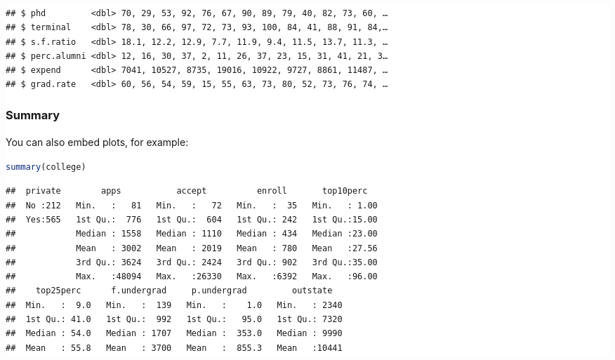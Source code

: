     ## $ phd         <dbl> 70, 29, 53, 92, 76, 67, 90, 89, 79, 40, 82, 73, 60, …
    ## $ terminal    <dbl> 78, 30, 66, 97, 72, 73, 93, 100, 84, 41, 88, 91, 84,…
    ## $ s.f.ratio   <dbl> 18.1, 12.2, 12.9, 7.7, 11.9, 9.4, 11.5, 13.7, 11.3, …
    ## $ perc.alumni <dbl> 12, 16, 30, 37, 2, 11, 26, 37, 23, 15, 31, 41, 21, 3…
    ## $ expend      <dbl> 7041, 10527, 8735, 19016, 10922, 9727, 8861, 11487, …
    ## $ grad.rate   <dbl> 60, 56, 54, 59, 15, 55, 63, 73, 80, 52, 73, 76, 74, …

### Summary

You can also embed plots, for example:

``` r
summary(college)
```

    ##  private        apps           accept          enroll       top10perc    
    ##  No :212   Min.   :   81   Min.   :   72   Min.   :  35   Min.   : 1.00  
    ##  Yes:565   1st Qu.:  776   1st Qu.:  604   1st Qu.: 242   1st Qu.:15.00  
    ##            Median : 1558   Median : 1110   Median : 434   Median :23.00  
    ##            Mean   : 3002   Mean   : 2019   Mean   : 780   Mean   :27.56  
    ##            3rd Qu.: 3624   3rd Qu.: 2424   3rd Qu.: 902   3rd Qu.:35.00  
    ##            Max.   :48094   Max.   :26330   Max.   :6392   Max.   :96.00  
    ##    top25perc      f.undergrad     p.undergrad         outstate    
    ##  Min.   :  9.0   Min.   :  139   Min.   :    1.0   Min.   : 2340  
    ##  1st Qu.: 41.0   1st Qu.:  992   1st Qu.:   95.0   1st Qu.: 7320  
    ##  Median : 54.0   Median : 1707   Median :  353.0   Median : 9990  
    ##  Mean   : 55.8   Mean   : 3700   Mean   :  855.3   Mean   :10441  